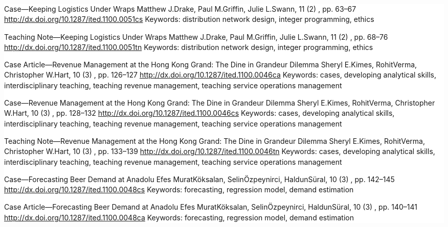 

Case—Keeping Logistics Under Wraps
Matthew J.Drake, Paul M.Griffin, Julie L.Swann, 
11 (2) , pp. 63–67
http://dx.doi.org/10.1287/ited.1100.0051cs
Keywords: distribution network design, integer programming, ethics



Teaching Note—Keeping Logistics Under Wraps
Matthew J.Drake, Paul M.Griffin, Julie L.Swann, 
11 (2) , pp. 68–76
http://dx.doi.org/10.1287/ited.1100.0051tn
Keywords: distribution network design, integer programming, ethics



Case Article—Revenue Management at the Hong Kong Grand: The Dine in Grandeur Dilemma
Sheryl E.Kimes, RohitVerma, Christopher W.Hart, 
10 (3) , pp. 126–127
http://dx.doi.org/10.1287/ited.1100.0046ca
Keywords: cases, developing analytical skills, interdisciplinary teaching, teaching revenue management, teaching service operations management



Case—Revenue Management at the Hong Kong Grand: The Dine in Grandeur Dilemma
Sheryl E.Kimes, RohitVerma, Christopher W.Hart, 
10 (3) , pp. 128–132
http://dx.doi.org/10.1287/ited.1100.0046cs
Keywords: cases, developing analytical skills, interdisciplinary teaching, teaching revenue management, teaching service operations management



Teaching Note—Revenue Management at the Hong Kong Grand: The Dine in Grandeur Dilemma
Sheryl E.Kimes, RohitVerma, Christopher W.Hart, 
10 (3) , pp. 133–139
http://dx.doi.org/10.1287/ited.1100.0046tn
Keywords: cases, developing analytical skills, interdisciplinary teaching, teaching revenue management, teaching service operations management



Case—Forecasting Beer Demand at Anadolu Efes
MuratKöksalan, SelinÖzpeynirci, HaldunSüral, 
10 (3) , pp. 142–145
http://dx.doi.org/10.1287/ited.1100.0048cs
Keywords: forecasting, regression model, demand estimation



Case Article—Forecasting Beer Demand at Anadolu Efes
MuratKöksalan, SelinÖzpeynirci, HaldunSüral, 
10 (3) , pp. 140–141
http://dx.doi.org/10.1287/ited.1100.0048ca
Keywords: forecasting, regression model, demand estimation


